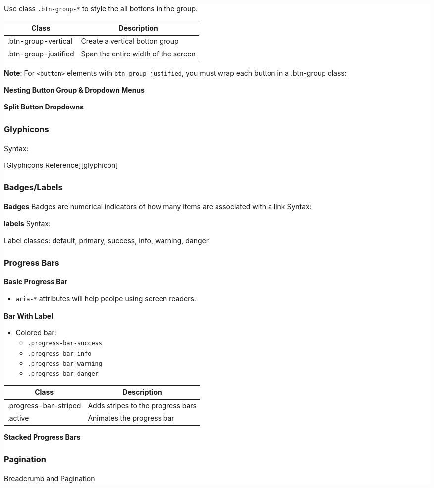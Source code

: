 Use class `.btn-group-*` to style the all bottons in the group.

Class|Description
---|---
.btn-group-vertical|Create a vertical botton group
.btn-group-justified|Span the entire width of the screen

**Note**: For `<button>` elements with `btn-group-justified`, you must wrap each button in a .btn-group class:


**Nesting Button Group & Dropdown Menus**


**Split Button Dropdowns**


### Glyphicons
Syntax:


[Glyphicons Reference][glyphicon]

### Badges/Labels
**Badges**
Badges are numerical indicators of how many items are associated with a link
Syntax:


**labels**
Syntax:

Label classes: default, primary, success, info, warning, danger

### Progress Bars
**Basic Progress Bar**

- `aria-*` attributes will help peolpe using screen readers.

**Bar With Label**

- Colored bar:
  - `.progress-bar-success`
  - `.progress-bar-info`
  - `.progress-bar-warning`
  - `.progress-bar-danger`


Class|Description
---|---
.progress-bar-striped|Adds stripes to the progress bars
.active|Animates the progress bar

**Stacked Progress Bars**


### Pagination
Breadcrumb and Pagination

